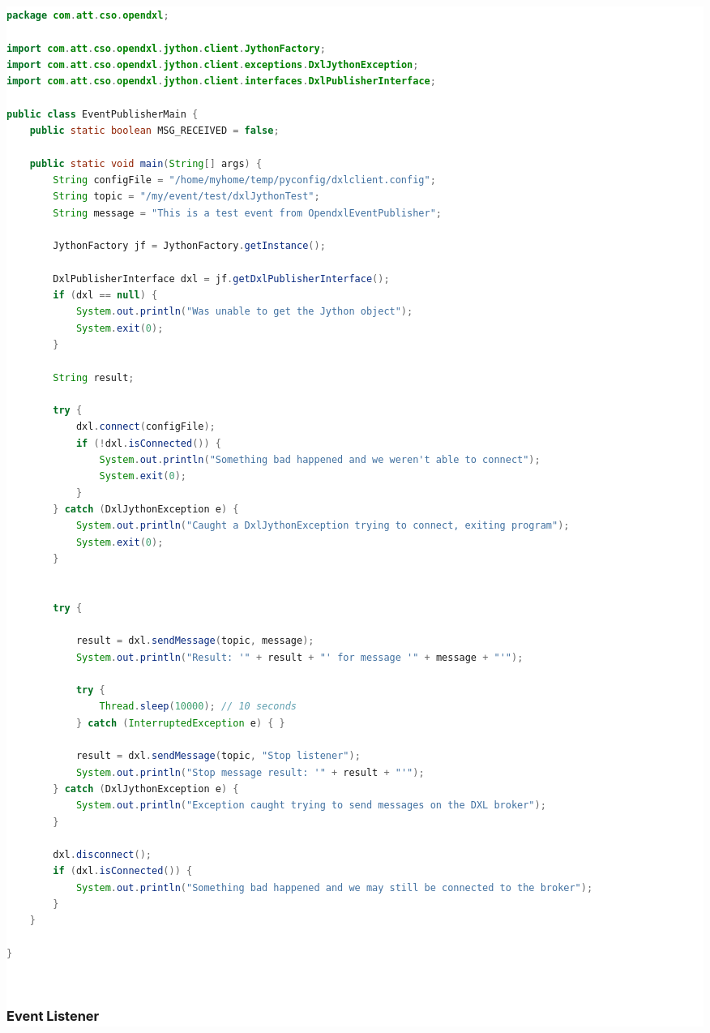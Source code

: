 ```java
package com.att.cso.opendxl;

import com.att.cso.opendxl.jython.client.JythonFactory;
import com.att.cso.opendxl.jython.client.exceptions.DxlJythonException;
import com.att.cso.opendxl.jython.client.interfaces.DxlPublisherInterface;

public class EventPublisherMain {
	public static boolean MSG_RECEIVED = false;
	
	public static void main(String[] args) {
		String configFile = "/home/myhome/temp/pyconfig/dxlclient.config";
		String topic = "/my/event/test/dxlJythonTest";
		String message = "This is a test event from OpendxlEventPublisher";

		JythonFactory jf = JythonFactory.getInstance();

		DxlPublisherInterface dxl = jf.getDxlPublisherInterface();
		if (dxl == null) {
			System.out.println("Was unable to get the Jython object");
			System.exit(0);
		}

		String result;
		
		try {
			dxl.connect(configFile);
			if (!dxl.isConnected()) {
				System.out.println("Something bad happened and we weren't able to connect");
				System.exit(0);
			}
		} catch (DxlJythonException e) {
			System.out.println("Caught a DxlJythonException trying to connect, exiting program");
			System.exit(0);
		}
		
	
		try {

			result = dxl.sendMessage(topic, message);
			System.out.println("Result: '" + result + "' for message '" + message + "'");

			try {
				Thread.sleep(10000); // 10 seconds
			} catch (InterruptedException e) { } 
		
			result = dxl.sendMessage(topic, "Stop listener");
			System.out.println("Stop message result: '" + result + "'");
		} catch (DxlJythonException e) {
			System.out.println("Exception caught trying to send messages on the DXL broker");
		}
		
		dxl.disconnect();
		if (dxl.isConnected()) {
			System.out.println("Something bad happened and we may still be connected to the broker");
		}
	}

}
```
&nbsp;
### Event Listener
